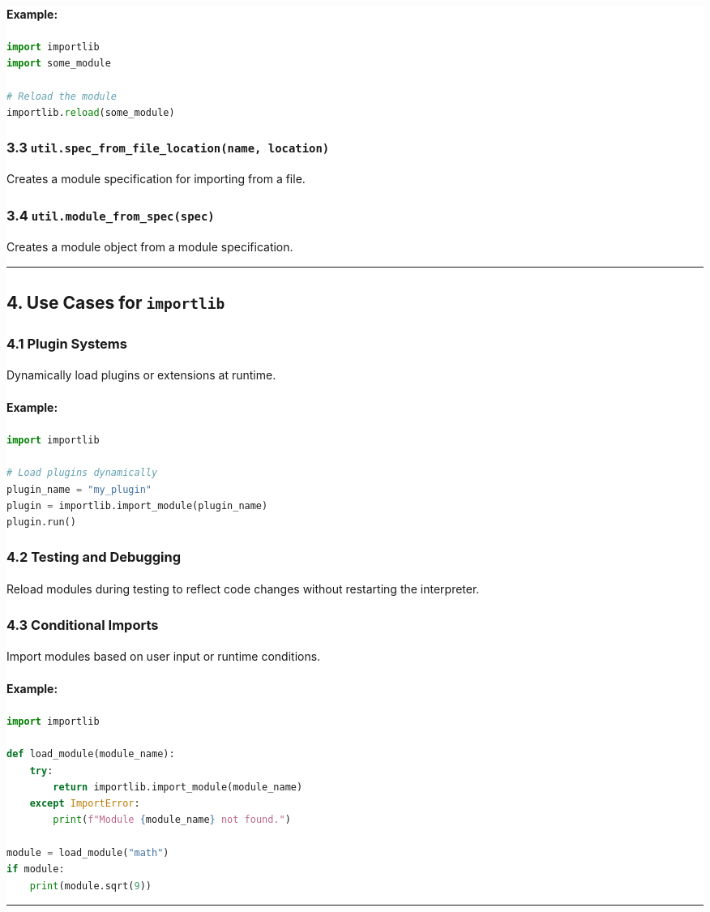#### Example:
```python
import importlib
import some_module

# Reload the module
importlib.reload(some_module)
```

### 3.3 `util.spec_from_file_location(name, location)`
Creates a module specification for importing from a file.

### 3.4 `util.module_from_spec(spec)`
Creates a module object from a module specification.

---

## 4. **Use Cases for `importlib`**

### 4.1 Plugin Systems
Dynamically load plugins or extensions at runtime.

#### Example:
```python
import importlib

# Load plugins dynamically
plugin_name = "my_plugin"
plugin = importlib.import_module(plugin_name)
plugin.run()
```

### 4.2 Testing and Debugging
Reload modules during testing to reflect code changes without restarting the interpreter.

### 4.3 Conditional Imports
Import modules based on user input or runtime conditions.

#### Example:
```python
import importlib

def load_module(module_name):
    try:
        return importlib.import_module(module_name)
    except ImportError:
        print(f"Module {module_name} not found.")

module = load_module("math")
if module:
    print(module.sqrt(9))
```

---